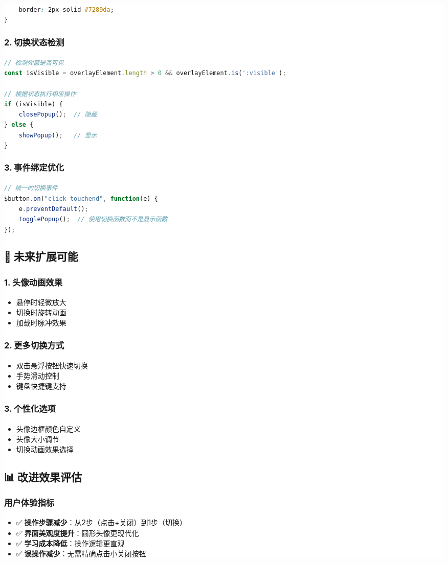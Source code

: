 ```css
    border: 2px solid #7289da;
}
```

### 2. **切换状态检测**
```javascript
// 检测弹窗是否可见
const isVisible = overlayElement.length > 0 && overlayElement.is(':visible');

// 根据状态执行相应操作
if (isVisible) {
    closePopup();  // 隐藏
} else {
    showPopup();   // 显示
}
```

### 3. **事件绑定优化**
```javascript
// 统一的切换事件
$button.on("click touchend", function(e) {
    e.preventDefault();
    togglePopup();  // 使用切换函数而不是显示函数
});
```

## 🚀 未来扩展可能

### 1. **头像动画效果**
- 悬停时轻微放大
- 切换时旋转动画
- 加载时脉冲效果

### 2. **更多切换方式**
- 双击悬浮按钮快速切换
- 手势滑动控制
- 键盘快捷键支持

### 3. **个性化选项**
- 头像边框颜色自定义
- 头像大小调节
- 切换动画效果选择

## 📊 改进效果评估

### 用户体验指标
- ✅ **操作步骤减少**：从2步（点击+关闭）到1步（切换）
- ✅ **界面美观度提升**：圆形头像更现代化
- ✅ **学习成本降低**：操作逻辑更直观
- ✅ **误操作减少**：无需精确点击小关闭按钮
